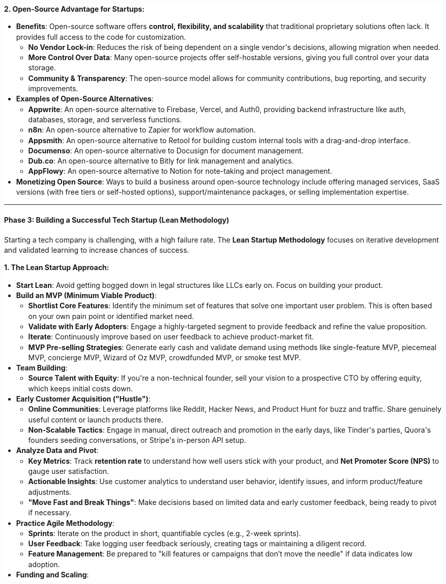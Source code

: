 **2. Open-Source Advantage for Startups:**

*   **Benefits**: Open-source software offers **control, flexibility, and scalability** that traditional proprietary solutions often lack. It provides full access to the code for customization.
    *   **No Vendor Lock-in**: Reduces the risk of being dependent on a single vendor's decisions, allowing migration when needed.
    *   **More Control Over Data**: Many open-source projects offer self-hostable versions, giving you full control over your data storage.
    *   **Community & Transparency**: The open-source model allows for community contributions, bug reporting, and security improvements.
*   **Examples of Open-Source Alternatives**:
    *   **Appwrite**: An open-source alternative to Firebase, Vercel, and Auth0, providing backend infrastructure like auth, databases, storage, and serverless functions.
    *   **n8n**: An open-source alternative to Zapier for workflow automation.
    *   **Appsmith**: An open-source alternative to Retool for building custom internal tools with a drag-and-drop interface.
    *   **Documenso**: An open-source alternative to Docusign for document management.
    *   **Dub.co**: An open-source alternative to Bitly for link management and analytics.
    *   **AppFlowy**: An open-source alternative to Notion for note-taking and project management.
*   **Monetizing Open Source**: Ways to build a business around open-source technology include offering managed services, SaaS versions (with free tiers or self-hosted options), support/maintenance packages, or selling implementation expertise.

---

#### **Phase 3: Building a Successful Tech Startup (Lean Methodology)**

Starting a tech company is challenging, with a high failure rate. The **Lean Startup Methodology** focuses on iterative development and validated learning to increase chances of success.

**1. The Lean Startup Approach:**

*   **Start Lean**: Avoid getting bogged down in legal structures like LLCs early on. Focus on building your product.
*   **Build an MVP (Minimum Viable Product)**:
    *   **Shortlist Core Features**: Identify the minimum set of features that solve one important user problem. This is often based on your own pain point or identified market need.
    *   **Validate with Early Adopters**: Engage a highly-targeted segment to provide feedback and refine the value proposition.
    *   **Iterate**: Continuously improve based on user feedback to achieve product-market fit.
    *   **MVP Pre-selling Strategies**: Generate early cash and validate demand using methods like single-feature MVP, piecemeal MVP, concierge MVP, Wizard of Oz MVP, crowdfunded MVP, or smoke test MVP.
*   **Team Building**:
    *   **Source Talent with Equity**: If you're a non-technical founder, sell your vision to a prospective CTO by offering equity, which keeps initial costs down.
*   **Early Customer Acquisition ("Hustle")**:
    *   **Online Communities**: Leverage platforms like Reddit, Hacker News, and Product Hunt for buzz and traffic. Share genuinely useful content or launch products there.
    *   **Non-Scalable Tactics**: Engage in manual, direct outreach and promotion in the early days, like Tinder's parties, Quora's founders seeding conversations, or Stripe's in-person API setup.
*   **Analyze Data and Pivot**:
    *   **Key Metrics**: Track **retention rate** to understand how well users stick with your product, and **Net Promoter Score (NPS)** to gauge user satisfaction.
    *   **Actionable Insights**: Use customer analytics to understand user behavior, identify issues, and inform product/feature adjustments.
    *   **"Move Fast and Break Things"**: Make decisions based on limited data and early customer feedback, being ready to pivot if necessary.
*   **Practice Agile Methodology**:
    *   **Sprints**: Iterate on the product in short, quantifiable cycles (e.g., 2-week sprints).
    *   **User Feedback**: Take logging user feedback seriously, creating tags or maintaining a diligent record.
    *   **Feature Management**: Be prepared to "kill features or campaigns that don’t move the needle" if data indicates low adoption.
*   **Funding and Scaling**: